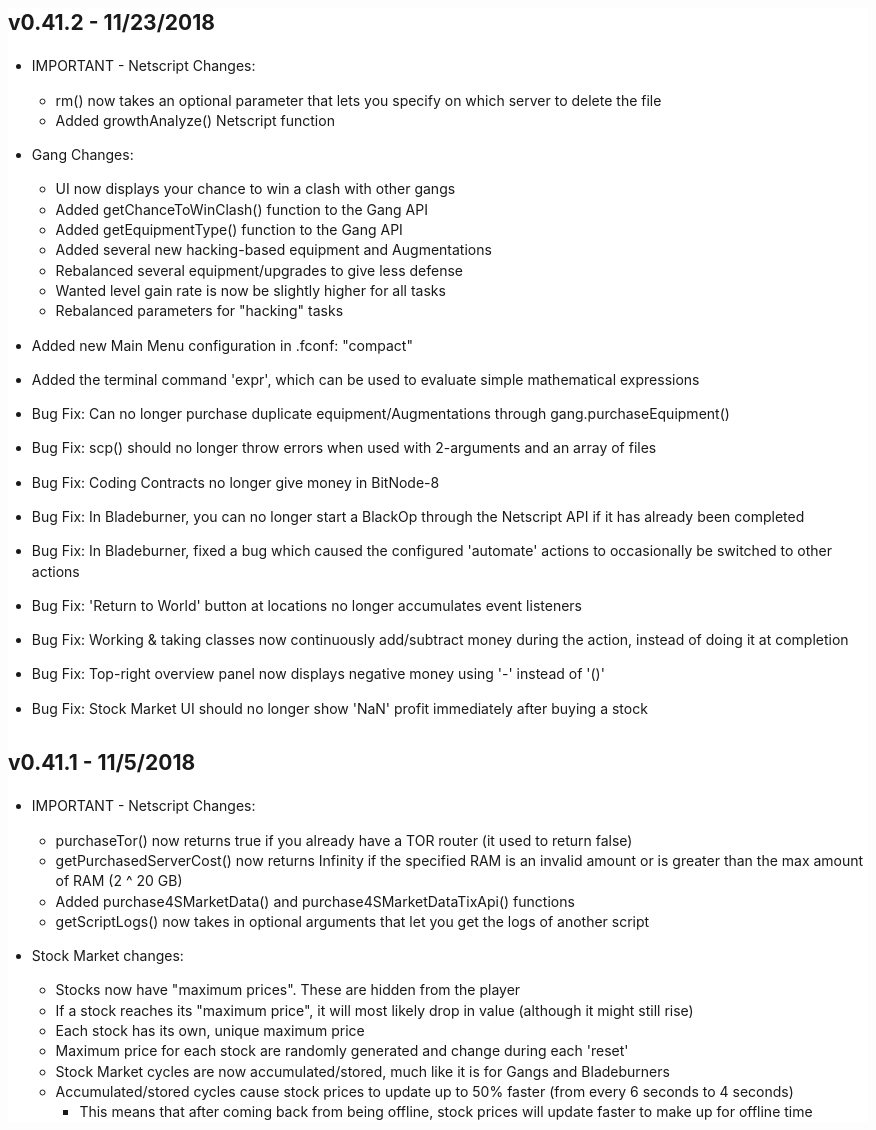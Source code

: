 ## v0.41.2 - 11/23/2018

- IMPORTANT - Netscript Changes:

  - rm() now takes an optional parameter that lets you specify on which server to delete the file
  - Added growthAnalyze() Netscript function

- Gang Changes:

  - UI now displays your chance to win a clash with other gangs
  - Added getChanceToWinClash() function to the Gang API
  - Added getEquipmentType() function to the Gang API
  - Added several new hacking-based equipment and Augmentations
  - Rebalanced several equipment/upgrades to give less defense
  - Wanted level gain rate is now be slightly higher for all tasks
  - Rebalanced parameters for "hacking" tasks

- Added new Main Menu configuration in .fconf: "compact"
- Added the terminal command 'expr', which can be used to evaluate simple mathematical expressions
- Bug Fix: Can no longer purchase duplicate equipment/Augmentations through gang.purchaseEquipment()
- Bug Fix: scp() should no longer throw errors when used with 2-arguments and an array of files
- Bug Fix: Coding Contracts no longer give money in BitNode-8
- Bug Fix: In Bladeburner, you can no longer start a BlackOp through the Netscript API if it has already been completed
- Bug Fix: In Bladeburner, fixed a bug which caused the configured 'automate' actions to occasionally be switched to other actions
- Bug Fix: 'Return to World' button at locations no longer accumulates event listeners
- Bug Fix: Working & taking classes now continuously add/subtract money during the action, instead of doing it at completion
- Bug Fix: Top-right overview panel now displays negative money using '-' instead of '()'
- Bug Fix: Stock Market UI should no longer show 'NaN' profit immediately after buying a stock

## v0.41.1 - 11/5/2018

- IMPORTANT - Netscript Changes:

  - purchaseTor() now returns true if you already have a TOR router (it used to return false)
  - getPurchasedServerCost() now returns Infinity if the specified RAM is an invalid amount or is greater than the max amount of RAM (2 ^ 20 GB)
  - Added purchase4SMarketData() and purchase4SMarketDataTixApi() functions
  - getScriptLogs() now takes in optional arguments that let you get the logs of another script

- Stock Market changes:

  - Stocks now have "maximum prices". These are hidden from the player
  - If a stock reaches its "maximum price", it will most likely drop in value (although it might still rise)
  - Each stock has its own, unique maximum price
  - Maximum price for each stock are randomly generated and change during each 'reset'
  - Stock Market cycles are now accumulated/stored, much like it is for Gangs and Bladeburners
  - Accumulated/stored cycles cause stock prices to update up to 50% faster (from every 6 seconds to 4 seconds)
    - This means that after coming back from being offline, stock prices will update faster to make up for offline time
